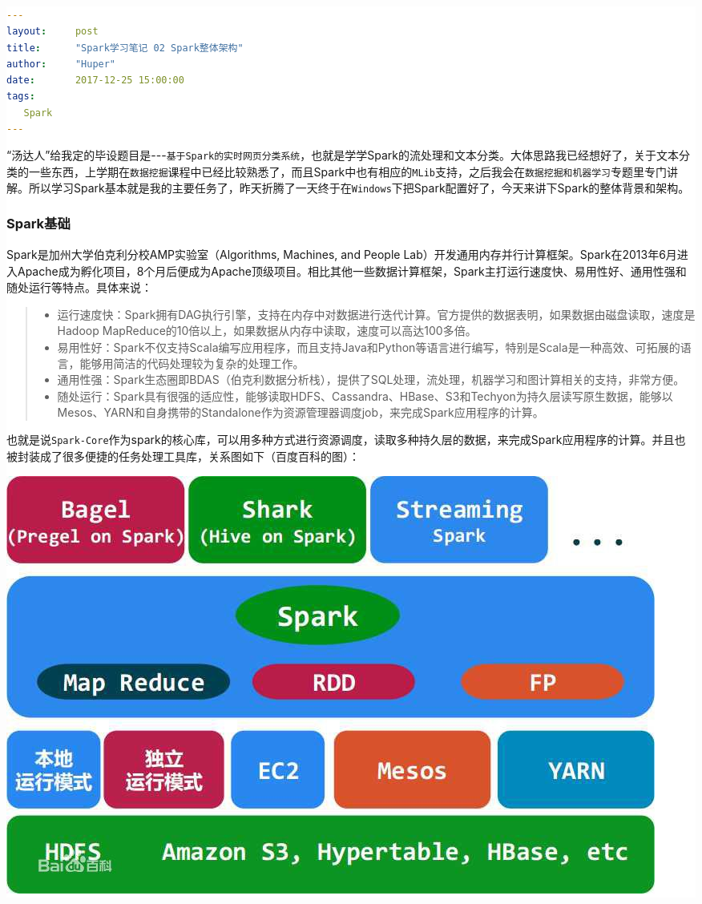 ```yaml
---
layout:     post
title:      "Spark学习笔记 02 Spark整体架构"
author:     "Huper"
date:       2017-12-25 15:00:00
tags:
   Spark
---
```

“汤达人”给我定的毕设题目是---`基于Spark的实时网页分类系统`，也就是学学Spark的流处理和文本分类。大体思路我已经想好了，关于文本分类的一些东西，上学期在`数据挖掘`课程中已经比较熟悉了，而且Spark中也有相应的`MLib`支持，之后我会在`数据挖掘和机器学习`专题里专门讲解。所以学习Spark基本就是我的主要任务了，昨天折腾了一天终于在`Windows`下把Spark配置好了，今天来讲下Spark的整体背景和架构。

### Spark基础

Spark是加州大学伯克利分校AMP实验室（Algorithms, Machines, and People Lab）开发通用内存并行计算框架。Spark在2013年6月进入Apache成为孵化项目，8个月后便成为Apache顶级项目。相比其他一些数据计算框架，Spark主打运行速度快、易用性好、通用性强和随处运行等特点。具体来说：

>- 运行速度快：Spark拥有DAG执行引擎，支持在内存中对数据进行迭代计算。官方提供的数据表明，如果数据由磁盘读取，速度是Hadoop MapReduce的10倍以上，如果数据从内存中读取，速度可以高达100多倍。
>- 易用性好：Spark不仅支持Scala编写应用程序，而且支持Java和Python等语言进行编写，特别是Scala是一种高效、可拓展的语言，能够用简洁的代码处理较为复杂的处理工作。
>- 通用性强：Spark生态圈即BDAS（伯克利数据分析栈），提供了SQL处理，流处理，机器学习和图计算相关的支持，非常方便。
>- 随处运行：Spark具有很强的适应性，能够读取HDFS、Cassandra、HBase、S3和Techyon为持久层读写原生数据，能够以Mesos、YARN和自身携带的Standalone作为资源管理器调度job，来完成Spark应用程序的计算。

也就是说`Spark-Core`作为spark的核心库，可以用多种方式进行资源调度，读取多种持久层的数据，来完成Spark应用程序的计算。并且也被封装成了很多便捷的任务处理工具库，关系图如下（百度百科的图）：

![none](/img/in-post/4.jpg)
